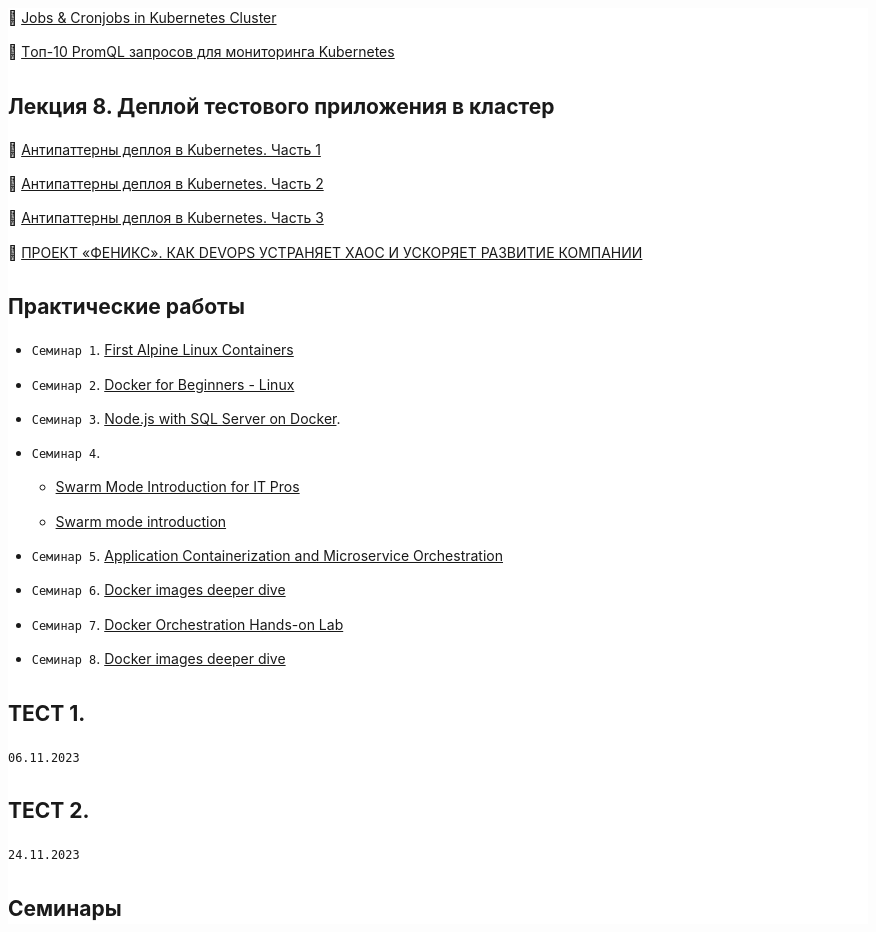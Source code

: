 🔹 [Jobs & Cronjobs in Kubernetes Cluster](https://medium.com/avmconsulting-blog/jobs-cronjobs-in-kubernetes-cluster-d0e872e3c8c8)

🔹 [Tоп-10 PromQL запросов для мониторинга Kubernetes](https://habr.com/ru/company/timeweb/blog/562374/)

## Лекция 8. Деплой тестового приложения в кластер

🔹 [Антипаттерны деплоя в Kubernetes. Часть 1](https://habr.com/ru/company/timeweb/blog/557320/)

🔹 [Антипаттерны деплоя в Kubernetes. Часть 2](https://habr.com/ru/company/timeweb/blog/560772/)

🔹 [Антипаттерны деплоя в Kubernetes. Часть 3](https://habr.com/ru/company/timeweb/blog/561570/)

🔹 [ПРОЕКТ «ФЕНИКС». КАК DEVOPS УСТРАНЯЕТ ХАОС И УСКОРЯЕТ РАЗВИТИЕ КОМПАНИИ](https://bombora.ru/book/64983/#.)

## Практические работы

- `Семинар 1`. [First Alpine Linux Containers](https://training.play-with-docker.com/ops-s1-hello/)
 
- `Семинар 2`. [Docker for Beginners - Linux](https://training.play-with-docker.com/beginner-linux/)

- `Семинар 3`. [Node.js with SQL Server on Docker](https://training.play-with-docker.com/node-sql-server-docker/).

- `Семинар 4`.
   - [Swarm Mode Introduction for IT Pros](https://training.play-with-docker.com/ops-s1-swarm-intro/)

   - [Swarm mode introduction](https://training.play-with-docker.com/swarm-mode-intro/)

- `Семинар 5`. [Application Containerization and Microservice Orchestration](https://training.play-with-docker.com/microservice-orchestration/)

- `Семинар 6`. [Docker images deeper dive](https://training.play-with-docker.com/docker-images/)

- `Семинар 7`. [Docker Orchestration Hands-on Lab](https://training.play-with-docker.com/orchestration-hol/)

- `Семинар 8`. [Docker images deeper dive](https://training.play-with-docker.com/docker-images/)
    

## ТЕСТ 1.   

`06.11.2023`

[]()

## ТЕСТ 2.  
`24.11.2023`

[]()


## Семинары
